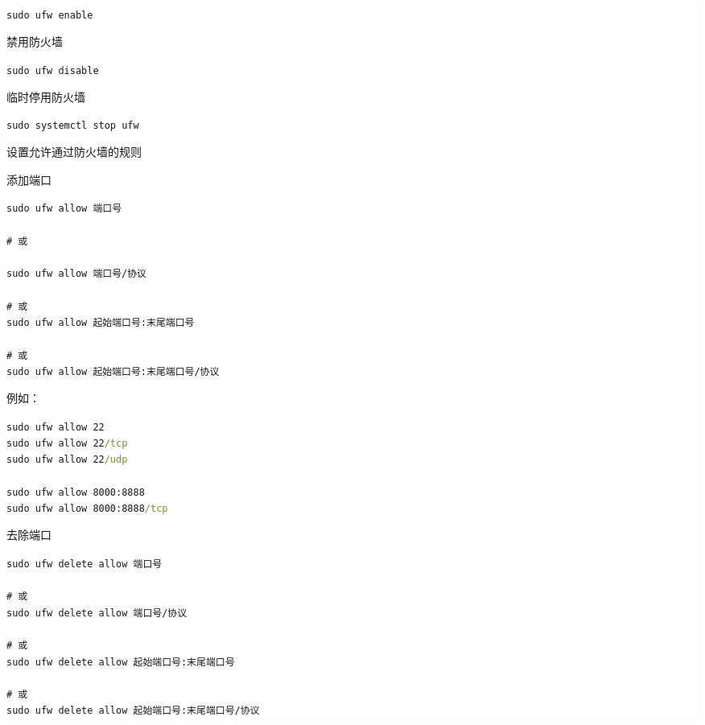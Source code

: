 ```cmd
sudo ufw enable
```

禁用防火墙

```cmd
sudo ufw disable
```

临时停用防火墙

```cmd
sudo systemctl stop ufw
```

设置允许通过防火墙的规则

添加端口

```cmd
sudo ufw allow 端口号

# 或

sudo ufw allow 端口号/协议

# 或
sudo ufw allow 起始端口号:末尾端口号

# 或
sudo ufw allow 起始端口号:末尾端口号/协议
```

例如：

```cmd
sudo ufw allow 22
sudo ufw allow 22/tcp
sudo ufw allow 22/udp

sudo ufw allow 8000:8888
sudo ufw allow 8000:8888/tcp
```

去除端口

```cmd
sudo ufw delete allow 端口号

# 或
sudo ufw delete allow 端口号/协议

# 或
sudo ufw delete allow 起始端口号:末尾端口号

# 或
sudo ufw delete allow 起始端口号:末尾端口号/协议
```
